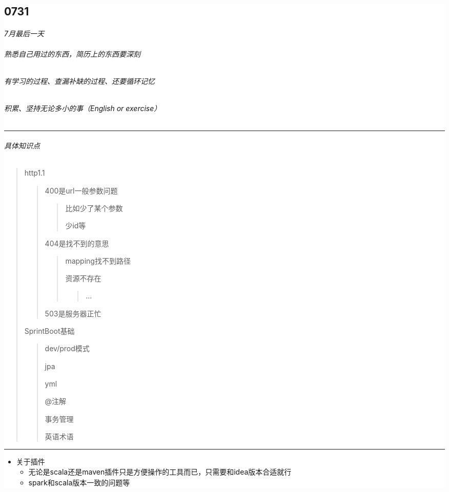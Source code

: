 ## 0731 

*7月最后一天*

###### 熟悉自己用过的东西，简历上的东西要深刻

###### 有学习的过程、查漏补缺的过程、还要循环记忆

###### 积累、坚持无论多小的事（English or exercise） 

***

###### 具体知识点

> http1.1
>
> > 400是url一般参数问题
> >
> > > 比如少了某个参数
> > >
> > > 少id等
> >
> > 404是找不到的意思
> >
> > > mapping找不到路径
> > >
> > > 资源不存在
> > >
> > > > ...
> >
> > 503是服务器正忙
>
> SprintBoot基础
>
> > dev/prod模式
> >
> > jpa
> >
> > yml
> >
> > @注解
> >
> > 事务管理
> >
> > 英语术语

***

- 关于插件
  * 无论是scala还是maven插件只是方便操作的工具而已，只需要和idea版本合适就行
  * spark和scala版本一致的问题等


